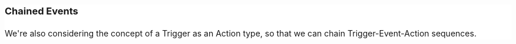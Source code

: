 ### Chained Events&#x20;

We're also considering the concept of a Trigger as an Action type, so that we can chain Trigger-Event-Action sequences.&#x20;





##









&#x20;
